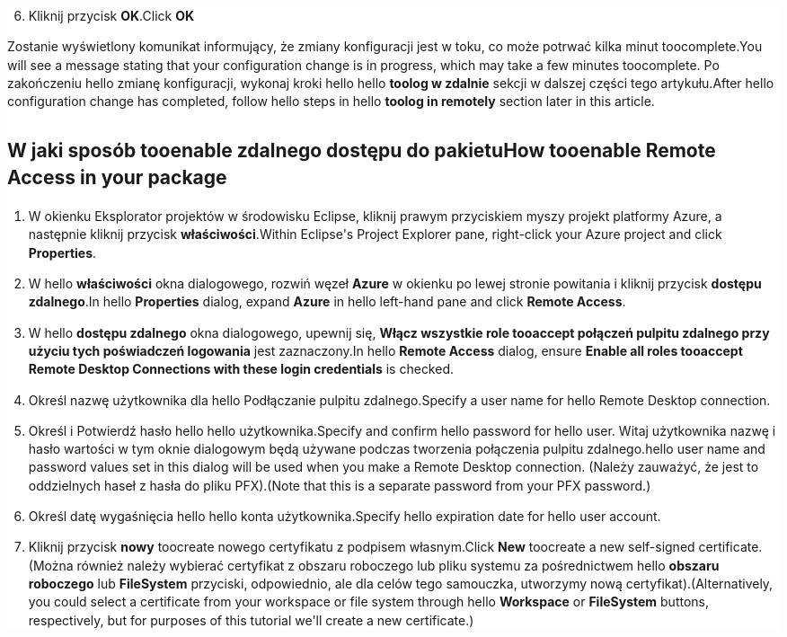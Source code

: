 6. <span data-ttu-id="89f82-137">Kliknij przycisk **OK**.</span><span class="sxs-lookup"><span data-stu-id="89f82-137">Click **OK**</span></span> 

<span data-ttu-id="89f82-138">Zostanie wyświetlony komunikat informujący, że zmiany konfiguracji jest w toku, co może potrwać kilka minut toocomplete.</span><span class="sxs-lookup"><span data-stu-id="89f82-138">You will see a message stating that your configuration change is in progress, which may take a few minutes toocomplete.</span></span> <span data-ttu-id="89f82-139">Po zakończeniu hello zmianę konfiguracji, wykonaj kroki hello hello **toolog w zdalnie** sekcji w dalszej części tego artykułu.</span><span class="sxs-lookup"><span data-stu-id="89f82-139">After hello configuration change has completed, follow hello steps in hello **toolog in remotely** section later in this article.</span></span>

## <a name="how-tooenable-remote-access-in-your-package"></a><span data-ttu-id="89f82-140">W jaki sposób tooenable zdalnego dostępu do pakietu</span><span class="sxs-lookup"><span data-stu-id="89f82-140">How tooenable Remote Access in your package</span></span>
1. <span data-ttu-id="89f82-141">W okienku Eksplorator projektów w środowisku Eclipse, kliknij prawym przyciskiem myszy projekt platformy Azure, a następnie kliknij przycisk **właściwości**.</span><span class="sxs-lookup"><span data-stu-id="89f82-141">Within Eclipse's Project Explorer pane, right-click your Azure project and click **Properties**.</span></span>

2. <span data-ttu-id="89f82-142">W hello **właściwości** okna dialogowego, rozwiń węzeł **Azure** w okienku po lewej stronie powitania i kliknij przycisk **dostępu zdalnego**.</span><span class="sxs-lookup"><span data-stu-id="89f82-142">In hello **Properties** dialog, expand **Azure** in hello left-hand pane and click **Remote Access**.</span></span>

3. <span data-ttu-id="89f82-143">W hello **dostępu zdalnego** okna dialogowego, upewnij się, **Włącz wszystkie role tooaccept połączeń pulpitu zdalnego przy użyciu tych poświadczeń logowania** jest zaznaczony.</span><span class="sxs-lookup"><span data-stu-id="89f82-143">In hello **Remote Access** dialog, ensure **Enable all roles tooaccept Remote Desktop Connections with these login credentials** is checked.</span></span>

4. <span data-ttu-id="89f82-144">Określ nazwę użytkownika dla hello Podłączanie pulpitu zdalnego.</span><span class="sxs-lookup"><span data-stu-id="89f82-144">Specify a user name for hello Remote Desktop connection.</span></span>

5. <span data-ttu-id="89f82-145">Określ i Potwierdź hasło hello hello użytkownika.</span><span class="sxs-lookup"><span data-stu-id="89f82-145">Specify and confirm hello password for hello user.</span></span> <span data-ttu-id="89f82-146">Witaj użytkownika nazwę i hasło wartości w tym oknie dialogowym będą używane podczas tworzenia połączenia pulpitu zdalnego.</span><span class="sxs-lookup"><span data-stu-id="89f82-146">hello user name and password values set in this dialog will be used when you make a Remote Desktop connection.</span></span> <span data-ttu-id="89f82-147">(Należy zauważyć, że jest to oddzielnych haseł z hasła do pliku PFX).</span><span class="sxs-lookup"><span data-stu-id="89f82-147">(Note that this is a separate password from your PFX password.)</span></span>

6. <span data-ttu-id="89f82-148">Określ datę wygaśnięcia hello hello konta użytkownika.</span><span class="sxs-lookup"><span data-stu-id="89f82-148">Specify hello expiration date for hello user account.</span></span>

7. <span data-ttu-id="89f82-149">Kliknij przycisk **nowy** toocreate nowego certyfikatu z podpisem własnym.</span><span class="sxs-lookup"><span data-stu-id="89f82-149">Click **New** toocreate a new self-signed certificate.</span></span> <span data-ttu-id="89f82-150">(Można również należy wybierać certyfikat z obszaru roboczego lub pliku systemu za pośrednictwem hello **obszaru roboczego** lub **FileSystem** przyciski, odpowiednio, ale dla celów tego samouczka, utworzymy nową certyfikat).</span><span class="sxs-lookup"><span data-stu-id="89f82-150">(Alternatively, you could select a certificate from your workspace or file system through hello **Workspace** or **FileSystem** buttons, respectively, but for purposes of this tutorial we'll create a new certificate.)</span></span>
